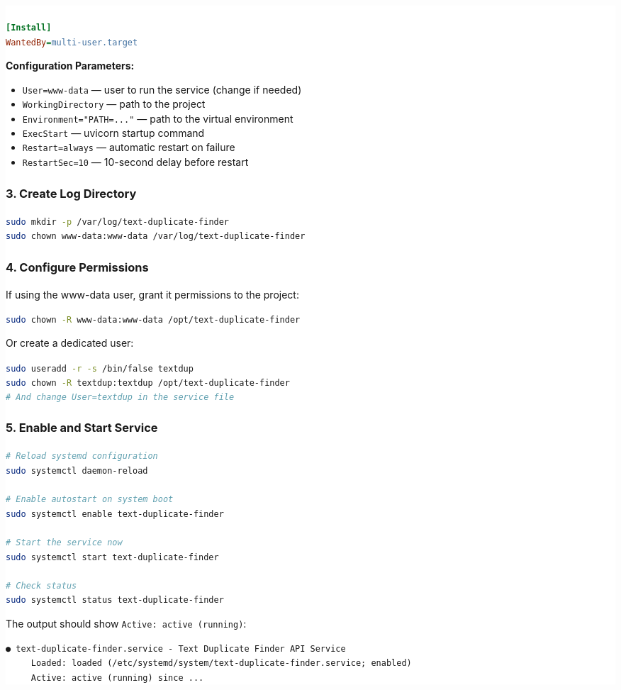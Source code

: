 ```ini

[Install]
WantedBy=multi-user.target
```

**Configuration Parameters:**

- `User=www-data` — user to run the service (change if needed)
- `WorkingDirectory` — path to the project
- `Environment="PATH=..."` — path to the virtual environment
- `ExecStart` — uvicorn startup command
- `Restart=always` — automatic restart on failure
- `RestartSec=10` — 10-second delay before restart

### 3. Create Log Directory

```bash
sudo mkdir -p /var/log/text-duplicate-finder
sudo chown www-data:www-data /var/log/text-duplicate-finder
```

### 4. Configure Permissions

If using the www-data user, grant it permissions to the project:

```bash
sudo chown -R www-data:www-data /opt/text-duplicate-finder
```

Or create a dedicated user:

```bash
sudo useradd -r -s /bin/false textdup
sudo chown -R textdup:textdup /opt/text-duplicate-finder
# And change User=textdup in the service file
```

### 5. Enable and Start Service

```bash
# Reload systemd configuration
sudo systemctl daemon-reload

# Enable autostart on system boot
sudo systemctl enable text-duplicate-finder

# Start the service now
sudo systemctl start text-duplicate-finder

# Check status
sudo systemctl status text-duplicate-finder
```

The output should show `Active: active (running)`:

```
● text-duplicate-finder.service - Text Duplicate Finder API Service
     Loaded: loaded (/etc/systemd/system/text-duplicate-finder.service; enabled)
     Active: active (running) since ...
```
